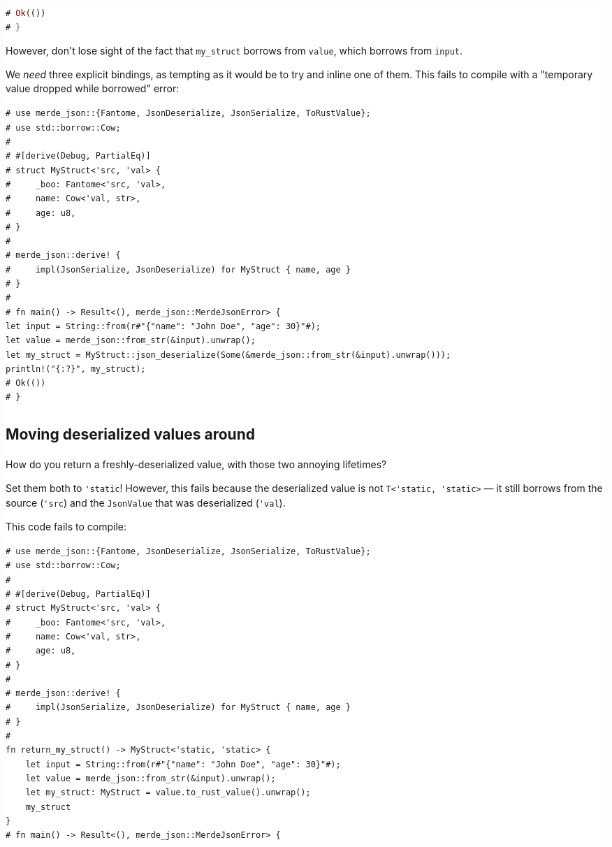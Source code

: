 ```rust
# Ok(())
# }
```

However, don't lose sight of the fact that `my_struct` borrows from `value`, which borrows from `input`.

We _need_ three explicit bindings, as tempting as it would be to try and
inline one of them. This fails to compile with a "temporary value dropped while borrowed" error:

```compile_fail
# use merde_json::{Fantome, JsonDeserialize, JsonSerialize, ToRustValue};
# use std::borrow::Cow;
#
# #[derive(Debug, PartialEq)]
# struct MyStruct<'src, 'val> {
#     _boo: Fantome<'src, 'val>,
#     name: Cow<'val, str>,
#     age: u8,
# }
#
# merde_json::derive! {
#     impl(JsonSerialize, JsonDeserialize) for MyStruct { name, age }
# }
#
# fn main() -> Result<(), merde_json::MerdeJsonError> {
let input = String::from(r#"{"name": "John Doe", "age": 30}"#);
let value = merde_json::from_str(&input).unwrap();
let my_struct = MyStruct::json_deserialize(Some(&merde_json::from_str(&input).unwrap()));
println!("{:?}", my_struct);
# Ok(())
# }
```

## Moving deserialized values around

How do you return a freshly-deserialized value, with those two annoying lifetimes?

Set them both to `'static`! However, this fails because the deserialized value is
not `T<'static, 'static>` — it still borrows from the source (`'src`) and the
`JsonValue` that was deserialized (`'val`).

This code fails to compile:

```compile_fail
# use merde_json::{Fantome, JsonDeserialize, JsonSerialize, ToRustValue};
# use std::borrow::Cow;
#
# #[derive(Debug, PartialEq)]
# struct MyStruct<'src, 'val> {
#     _boo: Fantome<'src, 'val>,
#     name: Cow<'val, str>,
#     age: u8,
# }
#
# merde_json::derive! {
#     impl(JsonSerialize, JsonDeserialize) for MyStruct { name, age }
# }
#
fn return_my_struct() -> MyStruct<'static, 'static> {
    let input = String::from(r#"{"name": "John Doe", "age": 30}"#);
    let value = merde_json::from_str(&input).unwrap();
    let my_struct: MyStruct = value.to_rust_value().unwrap();
    my_struct
}
# fn main() -> Result<(), merde_json::MerdeJsonError> {
```